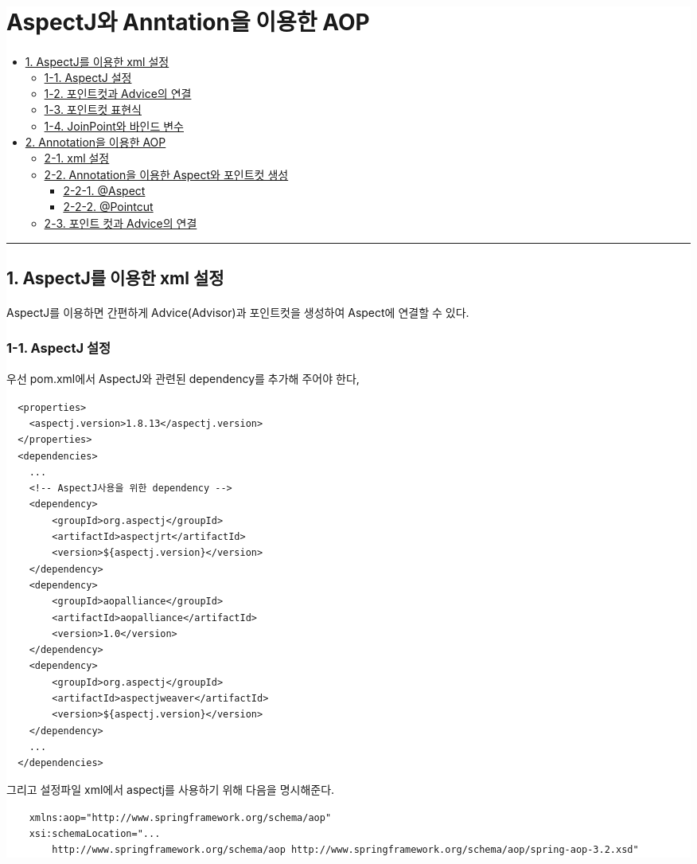 # AspectJ와 Anntation을 이용한 AOP
- [1. AspectJ를 이용한 xml 설정](#1-관점-지향-프로그래밍)
  + [1-1. AspectJ 설정](#1-1-aspectj-설정)
  + [1-2. 포인트컷과 Advice의 연결](#1-2-포인트컷과-advice의-연결)
  + [1-3. 포인트컷 표현식](#1-3-포인트컷-표현식)
  + [1-4. JoinPoint와 바인드 변수](#1-4-joinpoint와-바인드-변수)
- [2. Annotation을 이용한 AOP](#2-annotation을-이용한-aop)
  + [2-1. xml 설정](#2-1-xml-설정)
  + [2-2. Annotation을 이용한 Aspect와 포인트컷 생성](#2-2-annotation을-이용한-Aspect와-포인트컷-생성)
	* [2-2-1. @Aspect](#2-2-1-aspect)
	* [2-2-2. @Pointcut](#2-2-2-pointcut)
  + [2-3. 포인트 컷과 Advice의 연결](#2-3-포인트-컷과-advice의-연결)

----------------------
## 1. AspectJ를 이용한 xml 설정
AspectJ를 이용하면 간편하게 Advice(Advisor)과 포인트컷을 생성하여 Aspect에 연결할 수 있다.

### 1-1. AspectJ 설정

우선 pom.xml에서 AspectJ와 관련된 dependency를 추가해 주어야 한다,
```
  <properties>
	<aspectj.version>1.8.13</aspectj.version>
  </properties>
  <dependencies>
	...
	<!-- AspectJ사용을 위한 dependency -->
	<dependency>
		<groupId>org.aspectj</groupId>
		<artifactId>aspectjrt</artifactId>
		<version>${aspectj.version}</version>
	</dependency>
	<dependency>
		<groupId>aopalliance</groupId>
		<artifactId>aopalliance</artifactId>
		<version>1.0</version>
	</dependency>
	<dependency>
		<groupId>org.aspectj</groupId>
		<artifactId>aspectjweaver</artifactId>
		<version>${aspectj.version}</version>
	</dependency>
	...
  </dependencies>
```
그리고 설정파일 xml에서 aspectj를 사용하기 위해 다음을 명시해준다.
```
	xmlns:aop="http://www.springframework.org/schema/aop"
	xsi:schemaLocation="...
		http://www.springframework.org/schema/aop http://www.springframework.org/schema/aop/spring-aop-3.2.xsd"
```
